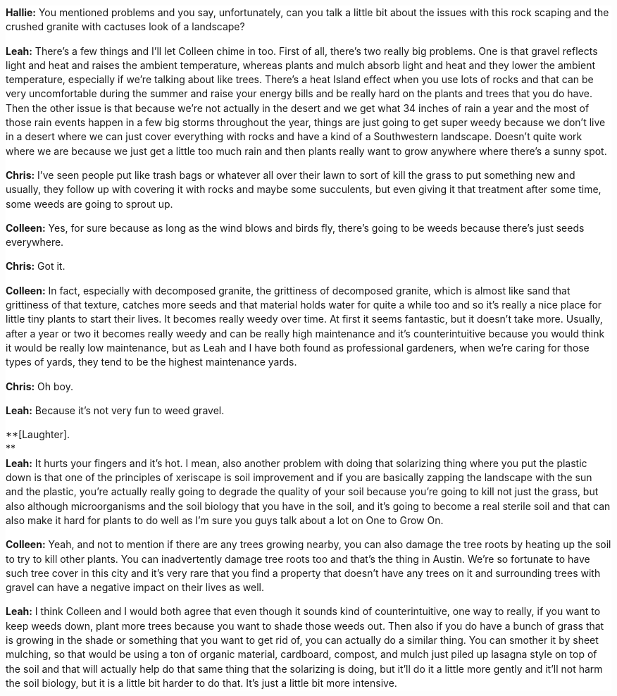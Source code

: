 **Hallie:** You mentioned problems and you say, unfortunately, can you talk a little bit about the issues with this rock scaping and the crushed granite with cactuses look of a landscape?  
  
**Leah:** There’s a few things and I’ll let Colleen chime in too. First of all, there’s two really big problems. One is that gravel reflects light and heat and raises the ambient temperature, whereas plants and mulch absorb light and heat and they lower the ambient temperature, especially if we’re talking about like trees. There’s a heat Island effect when you use lots of rocks and that can be very uncomfortable during the summer and raise your energy bills and be really hard on the plants and trees that you do have. Then the other issue is that because we’re not actually in the desert and we get what 34 inches of rain a year and the most of those rain events happen in a few big storms throughout the year, things are just going to get super weedy because we don’t live in a desert where we can just cover everything with rocks and have a kind of a Southwestern landscape. Doesn’t quite work where we are because we just get a little too much rain and then plants really want to grow anywhere where there’s a sunny spot.  
  
**Chris:** I’ve seen people put like trash bags or whatever all over their lawn to sort of kill the grass to put something new and usually, they follow up with covering it with rocks and maybe some succulents, but even giving it that treatment after some time, some weeds are going to sprout up.  
  
  

**Colleen:** Yes, for sure because as long as the wind blows and birds fly, there’s going to be weeds because there’s just seeds everywhere.  
  
**Chris:** Got it.  
  
**Colleen:** In fact, especially with decomposed granite, the grittiness of decomposed granite, which is almost like sand that grittiness of that texture, catches more seeds and that material holds water for quite a while too and so it’s really a nice place for little tiny plants to start their lives. It becomes really weedy over time. At first it seems fantastic, but it doesn’t take more. Usually, after a year or two it becomes really weedy and can be really high maintenance and it’s counterintuitive because you would think it would be really low maintenance, but as Leah and I have both found as professional gardeners, when we’re caring for those types of yards, they tend to be the highest maintenance yards.  
  
**Chris:** Oh boy.  
  
**Leah:** Because it’s not very fun to weed gravel.  
  
**\[Laughter\].  
**  
**Leah:** It hurts your fingers and it’s hot. I mean, also another problem with doing that solarizing thing where you put the plastic down is that one of the principles of xeriscape is soil improvement and if you are basically zapping the landscape with the sun and the plastic, you’re actually really going to degrade the quality of your soil because you’re going to kill not just the grass, but also although microorganisms and the soil biology that you have in the soil, and it’s going to become a real sterile soil and that can also make it hard for plants to do well as I’m sure you guys talk about a lot on One to Grow On.  
  
**Colleen:** Yeah, and not to mention if there are any trees growing nearby, you can also damage the tree roots by heating up the soil to try to kill other plants. You can inadvertently damage tree roots too and that’s the thing in Austin. We’re so fortunate to have such tree cover in this city and it’s very rare that you find a property that doesn’t have any trees on it and surrounding trees with gravel can have a negative impact on their lives as well.  
  
**Leah:** I think Colleen and I would both agree that even though it sounds kind of counterintuitive, one way to really, if you want to keep weeds down, plant more trees because you want to shade those weeds out. Then also if you do have a bunch of grass that is growing in the shade or something that you want to get rid of, you can actually do a similar thing. You can smother it by sheet mulching, so that would be using a ton of organic material, cardboard, compost, and mulch just piled up lasagna style on top of the soil and that will actually help do that same thing that the solarizing is doing, but it’ll do it a little more gently and it’ll not harm the soil biology, but it is a little bit harder to do that. It’s just a little bit more intensive.  
  